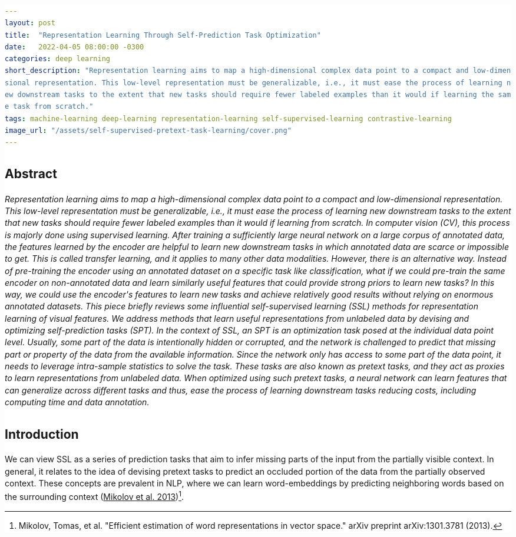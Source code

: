 ```yaml
---
layout: post
title:  "Representation Learning Through Self-Prediction Task Optimization"
date:   2022-04-05 08:00:00 -0300
categories: deep learning
short_description: "Representation learning aims to map a high-dimensional complex data point to a compact and low-dimensional representation. This low-level representation must be generalizable, i.e., it must ease the process of learning new downstream tasks to the extent that new tasks should require fewer labeled examples than it would if learning the same task from scratch."
tags: machine-learning deep-learning representation-learning self-supervised-learning contrastive-learning
image_url: "/assets/self-supervised-pretext-task-learning/cover.png"
---
```


## Abstract

*Representation learning aims to map a high-dimensional complex data point to a compact and low-dimensional representation. This low-level representation must be generalizable, i.e., it must ease the process of learning new downstream tasks to the extent that new tasks should require fewer labeled examples than it would if learning from scratch. In computer vision (CV), this process is majorly done using supervised learning. After training a sufficiently large neural network on a large corpus of annotated data, the features learned by the encoder are helpful to learn new downstream tasks in which annotated data are scarce or impossible to get. This is called transfer learning, and it applies to many other data modalities. However, there is an alternative way. Instead of pre-training the encoder using an annotated dataset on a specific task like classification, what if we could pre-train the same encoder on non-annotated data and learn similarly useful features that could provide strong priors to learn new tasks? In this way, we could use the encoder's features to learn new tasks and achieve relatively good results without relying on enormous annotated datasets. This piece briefly reviews some influential self-supervised learning (SSL) methods for representation learning of visual features. We address methods that learn useful representations from unlabeled data by devising and optimizing self-prediction tasks (SPT). In the context of SSL, an SPT is an optimization task posed at the individual data point level. Usually, some part of the data is intentionally hidden or corrupted, and the network is challenged to predict that missing part or property of the data from the available information. Since the network only has access to some part of the data point, it needs to leverage intra-sample statistics to solve the task. These tasks are also known as pretext tasks, and they act as proxies to learn representations from unlabeled data. When optimized using such pretext tasks, a neural network can learn features that can generalize across different tasks and thus, ease the process of learning downstream tasks reducing costs, including computing time and data annotation.*

## Introduction

We can view SSL as a series of prediction tasks that aim to infer missing parts of the input from the partially visible context. 
In general, it relates to the idea of devising pretext tasks to predict an occluded portion of the data from the partially observed context. 
These concepts are prevalent in NLP, where we can learn word-embeddings by predicting neighboring words based on the surrounding context ([Mikolov et al. 2013](https://arxiv.org/abs/1301.3781))[^1]. 


[^1]: Mikolov, Tomas, et al. "Efficient estimation of word representations in vector space." arXiv preprint arXiv:1301.3781 (2013).
[^2]: Kingma, Diederik P., and Max Welling. "Auto-encoding variational bayes." arXiv preprint arXiv:1312.6114 (2013).
[^3]: Donahue, Jeff, Philipp Krähenbühl, and Trevor Darrell. "Adversarial feature learning." arXiv preprint arXiv:1605.09782 (2016).
[^4]: Van Oord, Aaron, Nal Kalchbrenner, and Koray Kavukcuoglu. "Pixel recurrent neural networks." International conference on machine learning. PMLR, 2016.
[^5]: Van den Oord, Aaron, et al. "Conditional image generation with pixelcnn decoders." Advances in neural information processing systems 29 (2016).
[^6]: Chen, Mark, et al. "Generative pretraining from pixels." International Conference on Machine Learning. PMLR, 2020.
[^7]: Vincent, Pascal, et al. "Extracting and composing robust features with denoising autoencoders." Proceedings of the 25th international conference on Machine learning. 2008.
[^8]: Pathak, Deepak, et al. "Context encoders: Feature learning by inpainting." Proceedings of the IEEE conference on computer vision and pattern recognition. 2016.
[^9]: Dosovitskiy, Alexey, et al. "Discriminative unsupervised feature learning with convolutional neural networks." Advances in neural information processing systems 27 (2014).
[^10]: Malisiewicz, Tomasz, Abhinav Gupta, and Alexei A. Efros. "Ensemble of exemplar-svms for object detection and beyond." 2011 International conference on computer vision. IEEE, 2011.
[^11]: Doersch, Carl, and Andrew Zisserman. "Multi-task self-supervised visual learning." Proceedings of the IEEE International Conference on Computer Vision. 2017.
[^12]: Schroff, Florian, Dmitry Kalenichenko, and James Philbin. "Facenet: A unified embedding for face recognition and clustering." Proceedings of the IEEE conference on computer vision and pattern recognition. 2015.
[^13]: Doersch, Carl, Abhinav Gupta, and Alexei A. Efros. "Unsupervised visual representation learning by context prediction." Proceedings of the IEEE international conference on computer vision. 2015.
[^14]: Noroozi, Mehdi, and Paolo Favaro. "Unsupervised learning of visual representations by solving jigsaw puzzles." European conference on computer vision. Springer, Cham, 2016.
[^15]: Gidaris, Spyros, Praveer Singh, and Nikos Komodakis. "Unsupervised representation learning by predicting image rotations." arXiv preprint arXiv:1803.07728 (2018).
[^16]: Misra, Ishan, and Laurens van der Maaten. "Self-supervised learning of pretext-invariant representations." Proceedings of the IEEE/CVF Conference on Computer Vision and Pattern Recognition. 2020.
[^17]: Kolesnikov, Alexander, Xiaohua Zhai, and Lucas Beyer. "Revisiting self-supervised visual representation learning." Proceedings of the IEEE/CVF conference on computer vision and pattern recognition. 2019.
[^18]: He, Kaiming, et al. "Momentum contrast for unsupervised visual representation learning." Proceedings of the IEEE/CVF conference on computer vision and pattern recognition. 2020.
[^19]: Hadsell, Raia, Sumit Chopra, and Yann LeCun. "Dimensionality reduction by learning an invariant mapping." 2006 IEEE Computer Society Conference on Computer Vision and Pattern Recognition (CVPR'06). Vol. 2. IEEE, 2006.